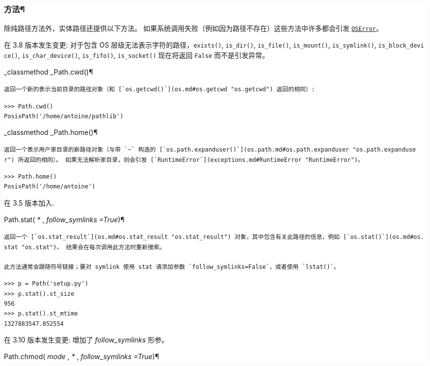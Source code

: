 ### 方法¶

除纯路径方法外，实体路径还提供以下方法。 如果系统调用失败（例如因为路径不存在）这些方法中许多都会引发 [`OSError`](3.标准库/exceptions.md#OSError "OSError")。

在 3.8 版本发生变更: 对于包含 OS 层级无法表示字符的路径，`exists()`, `is_dir()`, `is_file()`, `is_mount()`, `is_symlink()`, `is_block_device()`, `is_char_device()`, `is_fifo()`, `is_socket()` 现在将返回 `False` 而不是引发异常。

_classmethod _Path.cwd()¶

    

~~~
返回一个新的表示当前目录的路径对象（和 [`os.getcwd()`](os.md#os.getcwd "os.getcwd") 返回的相同）:
~~~
    
    
~~~shell
>>> Path.cwd()
PosixPath('/home/antoine/pathlib')
~~~

_classmethod _Path.home()¶

    

~~~
返回一个表示用户家目录的新路径对象（与带 `~` 构造的 [`os.path.expanduser()`](os.path.md#os.path.expanduser "os.path.expanduser") 所返回的相同）。 如果无法解析家目录，则会引发 [`RuntimeError`](exceptions.md#RuntimeError "RuntimeError")。
~~~
    
    
~~~shell
>>> Path.home()
PosixPath('/home/antoine')
~~~

在 3.5 版本加入.

Path.stat( _*_ , _follow_symlinks =True_)¶

    

~~~
返回一个 [`os.stat_result`](os.md#os.stat_result "os.stat_result") 对象，其中包含有关此路径的信息，例如 [`os.stat()`](os.md#os.stat "os.stat")。 结果会在每次调用此方法时重新搜索。

此方法通常会跟随符号链接；要对 symlink 使用 stat 请添加参数 `follow_symlinks=False`，或者使用 `lstat()`。
~~~
    
    
~~~shell
>>> p = Path('setup.py')
>>> p.stat().st_size
956
>>> p.stat().st_mtime
1327883547.852554
~~~

在 3.10 版本发生变更: 增加了 _follow_symlinks_ 形参。

Path.chmod( _mode_ , _*_ , _follow_symlinks =True_)¶

    